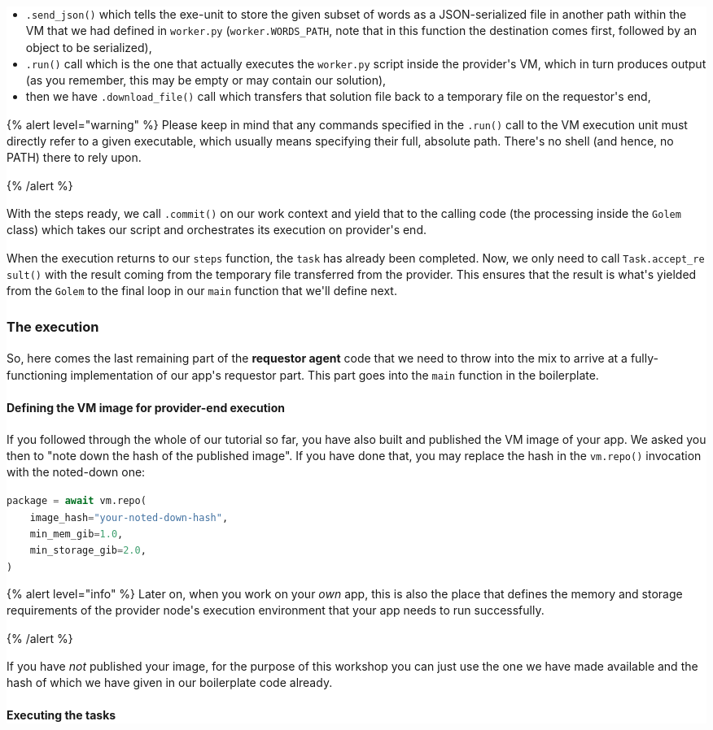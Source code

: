 - `.send_json()` which tells the exe-unit to store the given subset of words as a JSON-serialized file in another path within the VM that we had defined in `worker.py` (`worker.WORDS_PATH`, note that in this function the destination comes first, followed by an object to be serialized),
- `.run()` call which is the one that actually executes the `worker.py` script inside the provider's VM, which in turn produces output (as you remember, this may be empty or may contain our solution),
- then we have `.download_file()` call which transfers that solution file back to a temporary file on the requestor's end,

{% alert level="warning" %}
Please keep in mind that any commands specified in the `.run()` call to the VM execution unit must directly refer to a given executable, which usually means specifying their full, absolute path. There's no shell (and hence, no PATH) there to rely upon.

{% /alert %}

With the steps ready, we call `.commit()` on our work context and yield that to the calling code (the processing inside the `Golem` class) which takes our script and orchestrates its execution on provider's end.

When the execution returns to our `steps` function, the `task` has already been completed. Now, we only need to call `Task.accept_result()` with the result coming from the temporary file transferred from the provider. This ensures that the result is what's yielded from the `Golem` to the final loop in our `main` function that we'll define next.

### The execution

So, here comes the last remaining part of the **requestor agent** code that we need to throw into the mix to arrive at a fully-functioning implementation of our app's requestor part. This part goes into the `main` function in the boilerplate.

#### Defining the VM image for provider-end execution

If you followed through the whole of our tutorial so far, you have also built and published the VM image of your app. We asked you then to "note down the hash of the published image". If you have done that, you may replace the hash in the `vm.repo()` invocation with the noted-down one:

```python
package = await vm.repo(
    image_hash="your-noted-down-hash",
    min_mem_gib=1.0,
    min_storage_gib=2.0,
)
```

{% alert level="info" %}
Later on, when you work on your _own_ app, this is also the place that defines the memory and storage requirements of the provider node's execution environment that your app needs to run successfully.

{% /alert %}

If you have _not_ published your image, for the purpose of this workshop you can just use the one we have made available and the hash of which we have given in our boilerplate code already.

#### Executing the tasks

